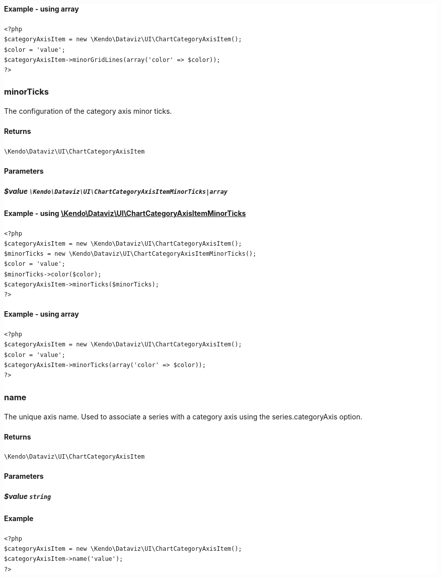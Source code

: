 #### Example - using array

    <?php
    $categoryAxisItem = new \Kendo\Dataviz\UI\ChartCategoryAxisItem();
    $color = 'value';
    $categoryAxisItem->minorGridLines(array('color' => $color));
    ?>

### minorTicks

The configuration of the category axis minor ticks.

#### Returns
`\Kendo\Dataviz\UI\ChartCategoryAxisItem`

#### Parameters

##### $value `\Kendo\Dataviz\UI\ChartCategoryAxisItemMinorTicks|array`


#### Example - using [\Kendo\Dataviz\UI\ChartCategoryAxisItemMinorTicks](/api/wrappers/php/Kendo/Dataviz/UI/ChartCategoryAxisItemMinorTicks)
    <?php
    $categoryAxisItem = new \Kendo\Dataviz\UI\ChartCategoryAxisItem();
    $minorTicks = new \Kendo\Dataviz\UI\ChartCategoryAxisItemMinorTicks();
    $color = 'value';
    $minorTicks->color($color);
    $categoryAxisItem->minorTicks($minorTicks);
    ?>

#### Example - using array

    <?php
    $categoryAxisItem = new \Kendo\Dataviz\UI\ChartCategoryAxisItem();
    $color = 'value';
    $categoryAxisItem->minorTicks(array('color' => $color));
    ?>

### name
The unique axis name. Used to associate a series with a category axis using the series.categoryAxis option.

#### Returns
`\Kendo\Dataviz\UI\ChartCategoryAxisItem`

#### Parameters

##### $value `string`



#### Example 
    <?php
    $categoryAxisItem = new \Kendo\Dataviz\UI\ChartCategoryAxisItem();
    $categoryAxisItem->name('value');
    ?>
